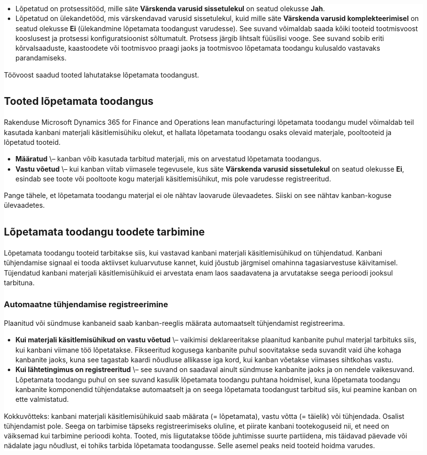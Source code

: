 -   Lõpetatud on protsessitööd, mille säte **Värskenda varusid sissetulekul** on seatud olekusse **Jah**.
-   Lõpetatud on ülekandetööd, mis värskendavad varusid sissetulekul, kuid mille säte **Värskenda varusid komplekteerimisel** on seatud olekusse **Ei** (ülekandmine lõpetamata toodangust varudesse). See suvand võimaldab saada kõiki tooteid tootmisvoost kooslusest ja protsessi konfiguratsioonist sõltumatult. Protsess järgib lihtsalt füüsilisi vooge. See suvand sobib eriti kõrvalsaaduste, kaastoodete või tootmisvoo praagi jaoks ja tootmisvoo lõpetamata toodangu kulusaldo vastavaks parandamiseks.

Töövoost saadud tooted lahutatakse lõpetamata toodangust.

## <a name="products-in-wip"></a>Tooted lõpetamata toodangus
Rakenduse Microsoft Dynamics 365 for Finance and Operations lean manufacturingi lõpetamata toodangu mudel võimaldab teil kasutada kanbani materjali käsitlemisühiku olekut, et hallata lõpetamata toodangu osaks olevaid materjale, pooltooteid ja lõpetatud tooteid.

-   **Määratud** \– kanban võib kasutada tarbitud materjali, mis on arvestatud lõpetamata toodangus.
-   **Vastu võetud** \– kui kanban viitab viimasele tegevusele, kus säte **Värskenda varusid sissetulekul** on seatud olekusse **Ei**, esindab see toote või pooltoote kogu materjali käsitlemisühikut, mis pole varudesse registreeritud.

Pange tähele, et lõpetamata toodangu materjal ei ole nähtav laovarude ülevaadetes. Siiski on see nähtav kanban-koguse ülevaadetes.

## <a name="consuming-products-in-wip"></a>Lõpetamata toodangu toodete tarbimine
Lõpetamata toodangu tooteid tarbitakse siis, kui vastavad kanbani materjali käsitlemisühikud on tühjendatud. Kanbani tühjendamise signaal ei tooda aktiivset kuluarvutuse kannet, kuid jõustub järgmisel omahinna tagasiarvestuse käivitamisel. Tüjendatud kanbani materjali käsitlemisühikuid ei arvestata enam laos saadavatena ja arvutatakse seega perioodi jooksul tarbituna.

### <a name="automatic-empty-registration"></a>Automaatne tühjendamise registreerimine

Plaanitud või sündmuse kanbaneid saab kanban-reeglis määrata automaatselt tühjendamist registreerima.

-   **Kui materjali käsitlemisühikud on vastu võetud** \– vaikimisi deklareeritakse plaanitud kanbanite puhul materjal tarbituks siis, kui kanbani viimane töö lõpetatakse. Fikseeritud kogusega kanbanite puhul soovitatakse seda suvandit vaid ühe kohaga kanbanite jaoks, kuna see tagastab kaardi nõudluse allikasse iga kord, kui kanban võetakse viimases sihtkohas vastu.
-   **Kui lähtetingimus on registreeritud** \– see suvand on saadaval ainult sündmuse kanbanite jaoks ja on nendele vaikesuvand. Lõpetamata toodangu puhul on see suvand kasulik lõpetamata toodangu puhtana hoidmisel, kuna lõpetamata toodangu kanbanite komponendid tühjendatakse automaatselt ja on seega lõpetamata toodangust tarbitud siis, kui peamine kanban on ette valmistatud.

Kokkuvõtteks: kanbani materjali käsitlemisühikuid saab määrata (= lõpetamata), vastu võtta (= täielik) või tühjendada. Osalist tühjendamist pole. Seega on tarbimise täpseks registreerimiseks oluline, et piirate kanbani tootekoguseid nii, et need on väiksemad kui tarbimine perioodi kohta. Tooted, mis liigutatakse tööde juhtimisse suurte partiidena, mis täidavad päevade või nädalate jagu nõudlust, ei tohiks tarbida lõpetamata toodangusse. Selle asemel peaks neid tooteid hoidma varudes.
